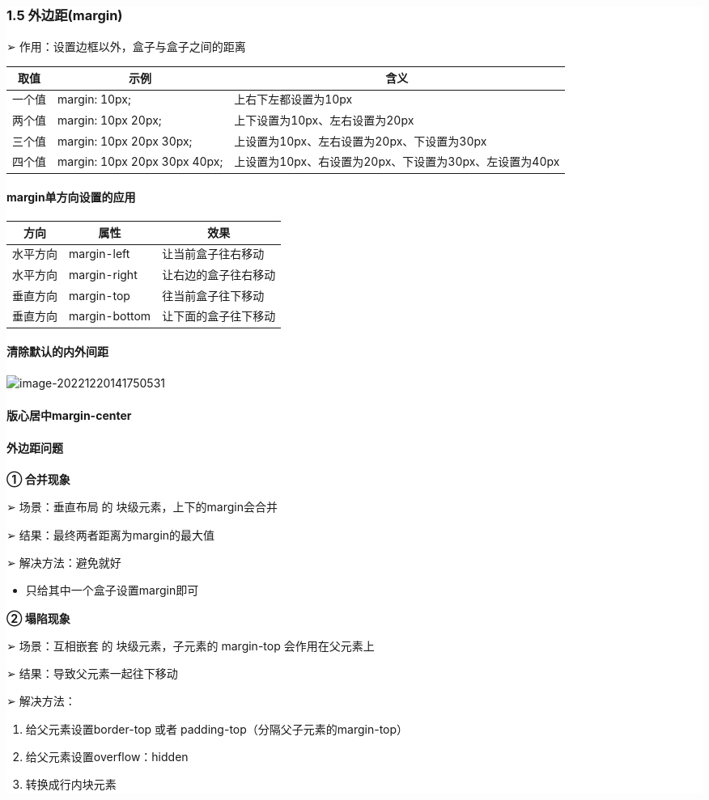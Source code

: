 ### 1.5 外边距(margin)

➢ 作用：设置边框以外，盒子与盒子之间的距离

| 取值   | 示例                         | 含义                                                   |
| ------ | ---------------------------- | ------------------------------------------------------ |
| 一个值 | margin: 10px;                | 上右下左都设置为10px                                   |
| 两个值 | margin: 10px 20px;           | 上下设置为10px、左右设置为20px                         |
| 三个值 | margin: 10px 20px 30px;      | 上设置为10px、左右设置为20px、下设置为30px             |
| 四个值 | margin: 10px 20px 30px 40px; | 上设置为10px、右设置为20px、下设置为30px、左设置为40px |

#### margin单方向设置的应用

| 方向     | 属性          | 效果                 |
| -------- | ------------- | -------------------- |
| 水平方向 | margin-left   | 让当前盒子往右移动   |
| 水平方向 | margin-right  | 让右边的盒子往右移动 |
| 垂直方向 | margin-top    | 往当前盒子往下移动   |
| 垂直方向 | margin-bottom | 让下面的盒子往下移动 |

#### 清除默认的内外间距

![image-20221220141750531](C:\Users\ly\AppData\Roaming\Typora\typora-user-images\image-20221220141750531.png)

#### 版心居中margin-center

#### 外边距问题

**① 合并现象**

➢ 场景：垂直布局 的 块级元素，上下的margin会合并

➢ 结果：最终两者距离为margin的最大值

➢ 解决方法：避免就好

- 只给其中一个盒子设置margin即可

**② 塌陷现象**

➢ 场景：互相嵌套 的 块级元素，子元素的 margin-top 会作用在父元素上

➢ 结果：导致父元素一起往下移动

➢ 解决方法：

1. 给父元素设置border-top 或者 padding-top（分隔父子元素的margin-top）

2. 给父元素设置overflow：hidden

3. 转换成行内块元素
